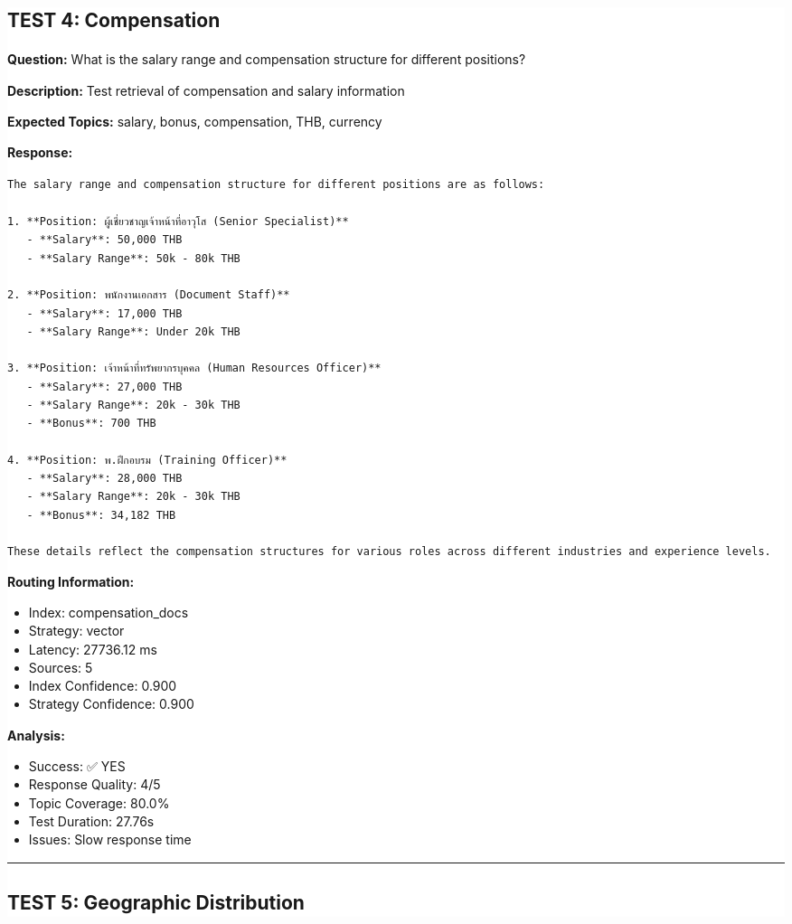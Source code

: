 
## TEST 4: Compensation

**Question:** What is the salary range and compensation structure for different positions?

**Description:** Test retrieval of compensation and salary information

**Expected Topics:** salary, bonus, compensation, THB, currency

**Response:**
```
The salary range and compensation structure for different positions are as follows:

1. **Position: ผู้เชี่ยวชาญเจ้าหน้าที่อาวุโส (Senior Specialist)**
   - **Salary**: 50,000 THB
   - **Salary Range**: 50k - 80k THB

2. **Position: พนักงานเอกสาร (Document Staff)**
   - **Salary**: 17,000 THB
   - **Salary Range**: Under 20k THB

3. **Position: เจ้าหน้าที่ทรัพยากรบุคคล (Human Resources Officer)**
   - **Salary**: 27,000 THB
   - **Salary Range**: 20k - 30k THB
   - **Bonus**: 700 THB

4. **Position: พ.ฝึกอบรม (Training Officer)**
   - **Salary**: 28,000 THB
   - **Salary Range**: 20k - 30k THB
   - **Bonus**: 34,182 THB

These details reflect the compensation structures for various roles across different industries and experience levels.
```

**Routing Information:**
- Index: compensation_docs
- Strategy: vector
- Latency: 27736.12 ms
- Sources: 5
- Index Confidence: 0.900
- Strategy Confidence: 0.900

**Analysis:**
- Success: ✅ YES
- Response Quality: 4/5
- Topic Coverage: 80.0%
- Test Duration: 27.76s
- Issues: Slow response time

---

## TEST 5: Geographic Distribution
